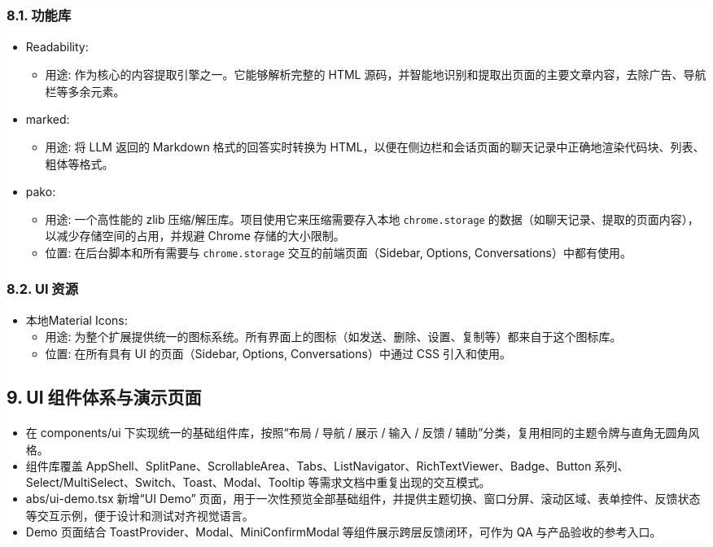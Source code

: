### 8.1. 功能库

-   Readability:
    -   用途: 作为核心的内容提取引擎之一。它能够解析完整的 HTML 源码，并智能地识别和提取出页面的主要文章内容，去除广告、导航栏等多余元素。

-   marked:
    -   用途: 将 LLM 返回的 Markdown 格式的回答实时转换为 HTML，以便在侧边栏和会话页面的聊天记录中正确地渲染代码块、列表、粗体等格式。

-   pako:
    -   用途: 一个高性能的 zlib 压缩/解压库。项目使用它来压缩需要存入本地 `chrome.storage` 的数据（如聊天记录、提取的页面内容），以减少存储空间的占用，并规避 Chrome 存储的大小限制。
    -   位置: 在后台脚本和所有需要与 `chrome.storage` 交互的前端页面（Sidebar, Options, Conversations）中都有使用。

### 8.2. UI 资源

-   本地Material Icons:
    -   用途: 为整个扩展提供统一的图标系统。所有界面上的图标（如发送、删除、设置、复制等）都来自于这个图标库。
    -   位置: 在所有具有 UI 的页面（Sidebar, Options, Conversations）中通过 CSS 引入和使用。

## 9. UI 组件体系与演示页面

- 在 components/ui 下实现统一的基础组件库，按照“布局 / 导航 / 展示 / 输入 / 反馈 / 辅助”分类，复用相同的主题令牌与直角无圆角风格。
- 组件库覆盖 AppShell、SplitPane、ScrollableArea、Tabs、ListNavigator、RichTextViewer、Badge、Button 系列、Select/MultiSelect、Switch、Toast、Modal、Tooltip 等需求文档中重复出现的交互模式。
- 	abs/ui-demo.tsx 新增“UI Demo” 页面，用于一次性预览全部基础组件，并提供主题切换、窗口分屏、滚动区域、表单控件、反馈状态等交互示例，便于设计和测试对齐视觉语言。
- Demo 页面结合 ToastProvider、Modal、MiniConfirmModal 等组件展示跨层反馈闭环，可作为 QA 与产品验收的参考入口。

